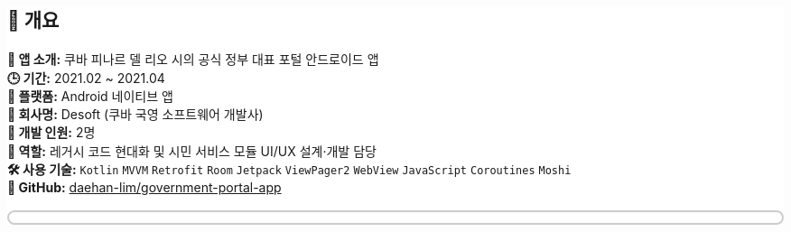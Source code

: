## 📝 개요
**📌 앱 소개:** 쿠바 피나르 델 리오 시의 공식 정부 대표 포털 안드로이드 앱  
**🕒 기간:** 2021.02 ~ 2021.04  
**📱 플랫폼:** Android 네이티브 앱  
**🏢 회사명:** Desoft (쿠바 국영 소프트웨어 개발사)  
**👥 개발 인원:** 2명  
**💼 역할:** 레거시 코드 현대화 및 시민 서비스 모듈 UI/UX 설계·개발 담당  
**🛠️ 사용 기술:** `Kotlin` `MVVM` `Retrofit` `Room` `Jetpack` `ViewPager2` `WebView` `JavaScript` `Coroutines` `Moshi`    
**🔗 GitHub:** [daehan-lim/government-portal-app](https://github.com/daehan-lim/government-portal-app)

<div style="display: flex; overflow-x: auto; border: 2px solid #ccc; padding: 6px; border-radius: 8px;">